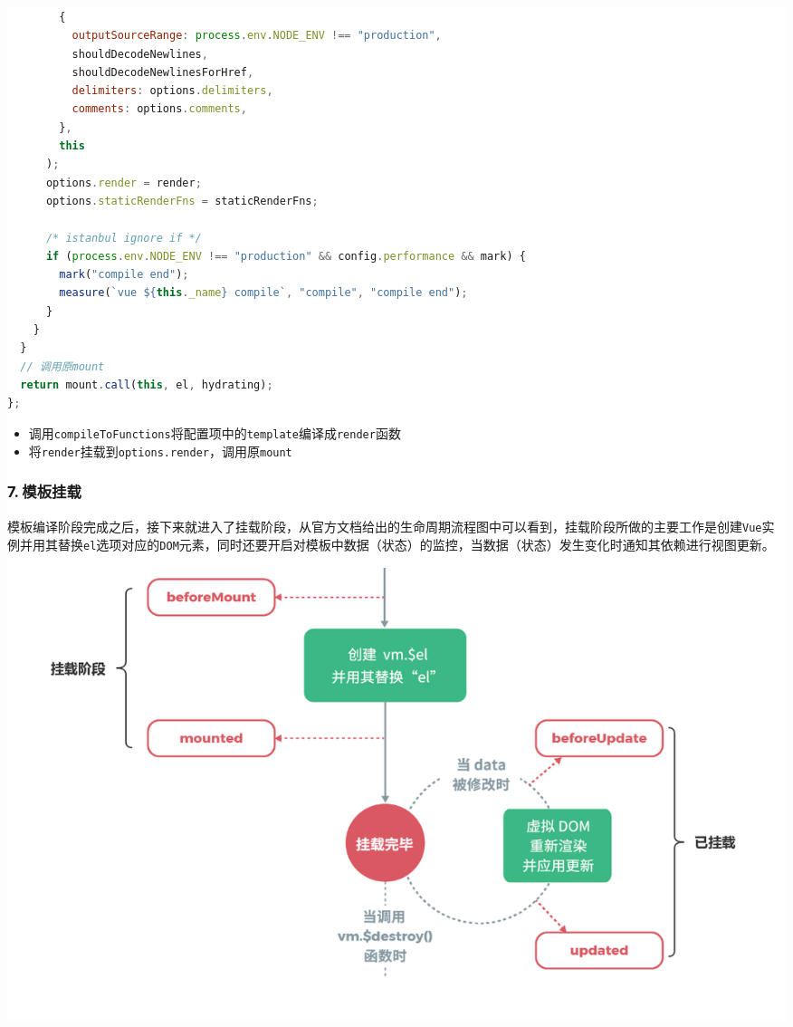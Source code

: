 ```js
        {
          outputSourceRange: process.env.NODE_ENV !== "production",
          shouldDecodeNewlines,
          shouldDecodeNewlinesForHref,
          delimiters: options.delimiters,
          comments: options.comments,
        },
        this
      );
      options.render = render;
      options.staticRenderFns = staticRenderFns;

      /* istanbul ignore if */
      if (process.env.NODE_ENV !== "production" && config.performance && mark) {
        mark("compile end");
        measure(`vue ${this._name} compile`, "compile", "compile end");
      }
    }
  }
  // 调用原mount 
  return mount.call(this, el, hydrating);
};
```

- 调用`compileToFunctions`将配置项中的`template`编译成`render`函数
- 将`render`挂载到`options.render`，调用原`mount`

### 7. 模板挂载

模板编译阶段完成之后，接下来就进入了挂载阶段，从官方文档给出的生命周期流程图中可以看到，挂载阶段所做的主要工作是创建`Vue`实例并用其替换`el`选项对应的`DOM`元素，同时还要开启对模板中数据（状态）的监控，当数据（状态）发生变化时通知其依赖进行视图更新。

![img](./images/4.6a76bb54.png)
